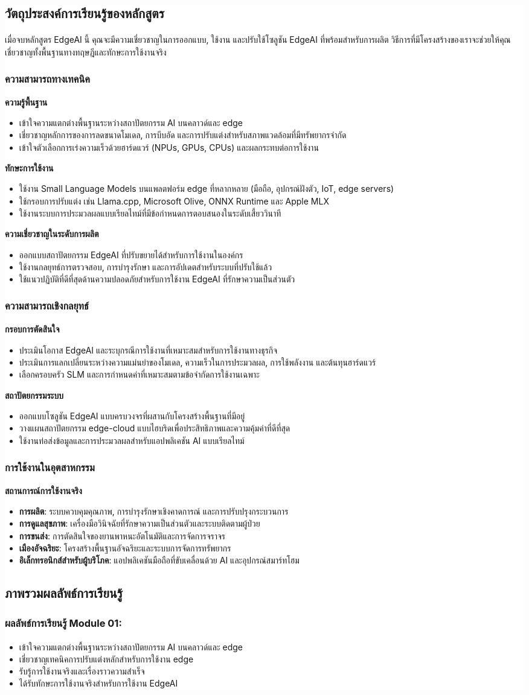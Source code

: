 ## วัตถุประสงค์การเรียนรู้ของหลักสูตร

เมื่อจบหลักสูตร EdgeAI นี้ คุณจะมีความเชี่ยวชาญในการออกแบบ, ใช้งาน และปรับใช้โซลูชัน EdgeAI ที่พร้อมสำหรับการผลิต วิธีการที่มีโครงสร้างของเราจะช่วยให้คุณเชี่ยวชาญทั้งพื้นฐานทางทฤษฎีและทักษะการใช้งานจริง

### ความสามารถทางเทคนิค

**ความรู้พื้นฐาน**
- เข้าใจความแตกต่างพื้นฐานระหว่างสถาปัตยกรรม AI บนคลาวด์และ edge
- เชี่ยวชาญหลักการของการลดขนาดโมเดล, การบีบอัด และการปรับแต่งสำหรับสภาพแวดล้อมที่มีทรัพยากรจำกัด
- เข้าใจตัวเลือกการเร่งความเร็วด้วยฮาร์ดแวร์ (NPUs, GPUs, CPUs) และผลกระทบต่อการใช้งาน

**ทักษะการใช้งาน**
- ใช้งาน Small Language Models บนแพลตฟอร์ม edge ที่หลากหลาย (มือถือ, อุปกรณ์ฝังตัว, IoT, edge servers)
- ใช้กรอบการปรับแต่ง เช่น Llama.cpp, Microsoft Olive, ONNX Runtime และ Apple MLX
- ใช้งานระบบการประมวลผลแบบเรียลไทม์ที่มีข้อกำหนดการตอบสนองในระดับเสี้ยววินาที

**ความเชี่ยวชาญในระดับการผลิต**
- ออกแบบสถาปัตยกรรม EdgeAI ที่ปรับขยายได้สำหรับการใช้งานในองค์กร
- ใช้งานกลยุทธ์การตรวจสอบ, การบำรุงรักษา และการอัปเดตสำหรับระบบที่ปรับใช้แล้ว
- ใช้แนวปฏิบัติที่ดีที่สุดด้านความปลอดภัยสำหรับการใช้งาน EdgeAI ที่รักษาความเป็นส่วนตัว

### ความสามารถเชิงกลยุทธ์

**กรอบการตัดสินใจ**
- ประเมินโอกาส EdgeAI และระบุกรณีการใช้งานที่เหมาะสมสำหรับการใช้งานทางธุรกิจ
- ประเมินการแลกเปลี่ยนระหว่างความแม่นยำของโมเดล, ความเร็วในการประมวลผล, การใช้พลังงาน และต้นทุนฮาร์ดแวร์
- เลือกครอบครัว SLM และการกำหนดค่าที่เหมาะสมตามข้อจำกัดการใช้งานเฉพาะ

**สถาปัตยกรรมระบบ**
- ออกแบบโซลูชัน EdgeAI แบบครบวงจรที่ผสานกับโครงสร้างพื้นฐานที่มีอยู่
- วางแผนสถาปัตยกรรม edge-cloud แบบไฮบริดเพื่อประสิทธิภาพและความคุ้มค่าที่ดีที่สุด
- ใช้งานท่อส่งข้อมูลและการประมวลผลสำหรับแอปพลิเคชัน AI แบบเรียลไทม์

### การใช้งานในอุตสาหกรรม

**สถานการณ์การใช้งานจริง**
- **การผลิต**: ระบบควบคุมคุณภาพ, การบำรุงรักษาเชิงคาดการณ์ และการปรับปรุงกระบวนการ
- **การดูแลสุขภาพ**: เครื่องมือวินิจฉัยที่รักษาความเป็นส่วนตัวและระบบติดตามผู้ป่วย
- **การขนส่ง**: การตัดสินใจของยานพาหนะอัตโนมัติและการจัดการจราจร
- **เมืองอัจฉริยะ**: โครงสร้างพื้นฐานอัจฉริยะและระบบการจัดการทรัพยากร
- **อิเล็กทรอนิกส์สำหรับผู้บริโภค**: แอปพลิเคชันมือถือที่ขับเคลื่อนด้วย AI และอุปกรณ์สมาร์ทโฮม

## ภาพรวมผลลัพธ์การเรียนรู้

### ผลลัพธ์การเรียนรู้ Module 01:
- เข้าใจความแตกต่างพื้นฐานระหว่างสถาปัตยกรรม AI บนคลาวด์และ edge
- เชี่ยวชาญเทคนิคการปรับแต่งหลักสำหรับการใช้งาน edge
- รับรู้การใช้งานจริงและเรื่องราวความสำเร็จ
- ได้รับทักษะการใช้งานจริงสำหรับการใช้งาน EdgeAI
